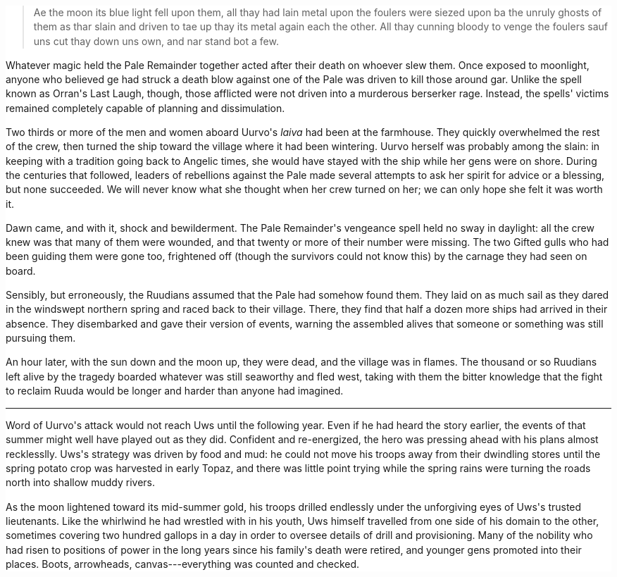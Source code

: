 > Ae the moon its blue light fell upon them, all thay had lain metal upon the
> foulers were siezed upon ba the unruly ghosts of them as thar slain and driven
> to tae up thay its metal again each the other.  All thay cunning bloody to
> venge the foulers sauf uns cut thay down uns own, and nar stand bot a few.

Whatever magic held the Pale Remainder together acted after their death on
whoever slew them.  Once exposed to moonlight, anyone who believed ge had struck
a death blow against one of the Pale was driven to kill those around gar.
Unlike the spell known as Orran's Last Laugh, though, those afflicted were not
driven into a murderous berserker rage.  Instead, the spells' victims remained
completely capable of planning and dissimulation.

Two thirds or more of the men and women aboard Uurvo's *laiva* had been at the
farmhouse.  They quickly overwhelmed the rest of the crew, then turned the ship
toward the village where it had been wintering.  Uurvo herself was probably
among the slain: in keeping with a tradition going back to Angelic times, she
would have stayed with the ship while her gens were on shore.  During the
centuries that followed, leaders of rebellions against the Pale made several
attempts to ask her spirit for advice or a blessing, but none succeeded.  We
will never know what she thought when her crew turned on her; we can only hope
she felt it was worth it.

Dawn came, and with it, shock and bewilderment.  The Pale Remainder's vengeance
spell held no sway in daylight: all the crew knew was that many of them were
wounded, and that twenty or more of their number were missing.  The two Gifted
gulls who had been guiding them were gone too, frightened off (though the
survivors could not know this) by the carnage they had seen on board.

Sensibly, but erroneously, the Ruudians assumed that the Pale had somehow found
them.  They laid on as much sail as they dared in the windswept northern spring
and raced back to their village.  There, they find that half a dozen more ships
had arrived in their absence.  They disembarked and gave their version of
events, warning the assembled alives that someone or something was still
pursuing them.

An hour later, with the sun down and the moon up, they were dead, and the
village was in flames.  The thousand or so Ruudians left alive by the tragedy
boarded whatever was still seaworthy and fled west, taking with them the bitter
knowledge that the fight to reclaim Ruuda would be longer and harder than anyone
had imagined.

---

Word of Uurvo's attack would not reach Uws until the following year.  Even if he
had heard the story earlier, the events of that summer might well have played
out as they did.  Confident and re-energized, the hero was pressing ahead with
his plans almost recklesslly.  Uws's strategy was driven by food and mud: he
could not move his troops away from their dwindling stores until the spring
potato crop was harvested in early Topaz, and there was little point trying
while the spring rains were turning the roads north into shallow muddy rivers.

As the moon lightened toward its mid-summer gold, his troops drilled endlessly
under the unforgiving eyes of Uws's trusted lieutenants.  Like the whirlwind he
had wrestled with in his youth, Uws himself travelled from one side of his
domain to the other, sometimes covering two hundred gallops in a day in order to
oversee details of drill and provisioning.  Many of the nobility who had risen
to positions of power in the long years since his family's death were retired,
and younger gens promoted into their places.  Boots, arrowheads,
canvas---everything was counted and checked.
